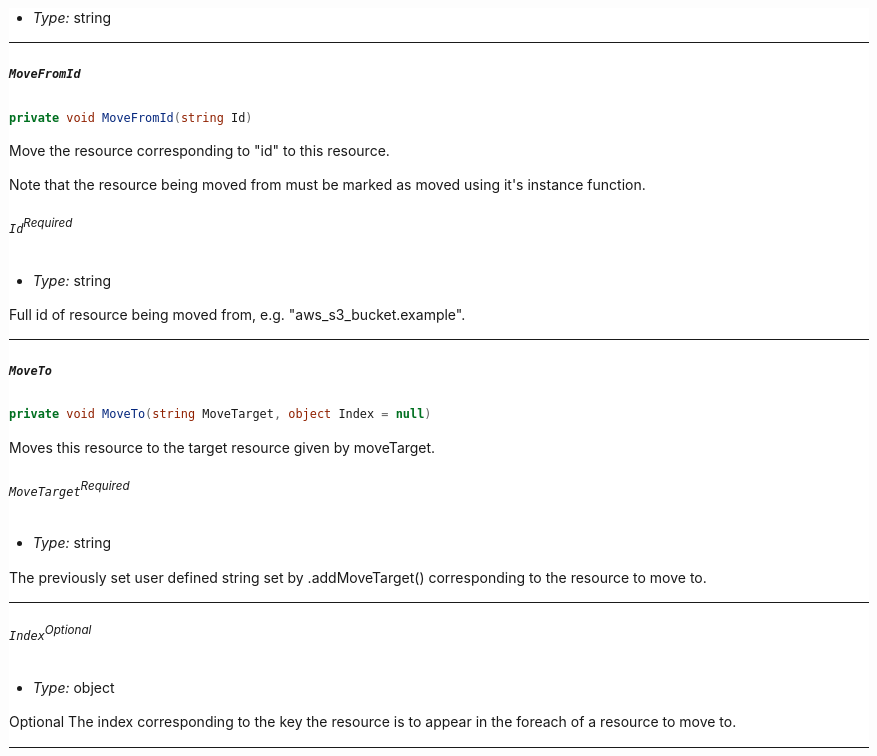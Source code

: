 - *Type:* string

---

##### `MoveFromId` <a name="MoveFromId" id="rhizo-co-terraform-provider-oci.stackMonitoringMonitoredResourceType.StackMonitoringMonitoredResourceType.moveFromId"></a>

```csharp
private void MoveFromId(string Id)
```

Move the resource corresponding to "id" to this resource.

Note that the resource being moved from must be marked as moved using it's instance function.

###### `Id`<sup>Required</sup> <a name="Id" id="rhizo-co-terraform-provider-oci.stackMonitoringMonitoredResourceType.StackMonitoringMonitoredResourceType.moveFromId.parameter.id"></a>

- *Type:* string

Full id of resource being moved from, e.g. "aws_s3_bucket.example".

---

##### `MoveTo` <a name="MoveTo" id="rhizo-co-terraform-provider-oci.stackMonitoringMonitoredResourceType.StackMonitoringMonitoredResourceType.moveTo"></a>

```csharp
private void MoveTo(string MoveTarget, object Index = null)
```

Moves this resource to the target resource given by moveTarget.

###### `MoveTarget`<sup>Required</sup> <a name="MoveTarget" id="rhizo-co-terraform-provider-oci.stackMonitoringMonitoredResourceType.StackMonitoringMonitoredResourceType.moveTo.parameter.moveTarget"></a>

- *Type:* string

The previously set user defined string set by .addMoveTarget() corresponding to the resource to move to.

---

###### `Index`<sup>Optional</sup> <a name="Index" id="rhizo-co-terraform-provider-oci.stackMonitoringMonitoredResourceType.StackMonitoringMonitoredResourceType.moveTo.parameter.index"></a>

- *Type:* object

Optional The index corresponding to the key the resource is to appear in the foreach of a resource to move to.

---